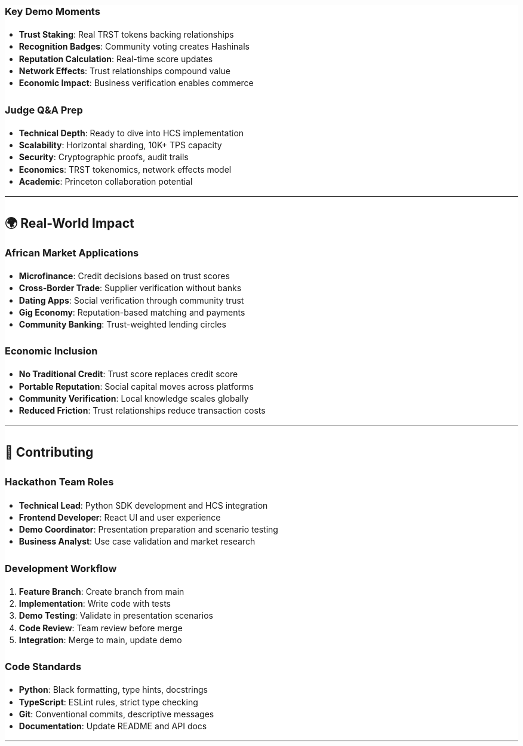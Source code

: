### **Key Demo Moments**
- **Trust Staking**: Real TRST tokens backing relationships
- **Recognition Badges**: Community voting creates Hashinals
- **Reputation Calculation**: Real-time score updates
- **Network Effects**: Trust relationships compound value
- **Economic Impact**: Business verification enables commerce

### **Judge Q&A Prep**
- **Technical Depth**: Ready to dive into HCS implementation
- **Scalability**: Horizontal sharding, 10K+ TPS capacity
- **Security**: Cryptographic proofs, audit trails
- **Economics**: TRST tokenomics, network effects model
- **Academic**: Princeton collaboration potential

---

## 🌍 Real-World Impact

### **African Market Applications**
- **Microfinance**: Credit decisions based on trust scores
- **Cross-Border Trade**: Supplier verification without banks
- **Dating Apps**: Social verification through community trust
- **Gig Economy**: Reputation-based matching and payments
- **Community Banking**: Trust-weighted lending circles

### **Economic Inclusion**
- **No Traditional Credit**: Trust score replaces credit score
- **Portable Reputation**: Social capital moves across platforms
- **Community Verification**: Local knowledge scales globally
- **Reduced Friction**: Trust relationships reduce transaction costs

---

## 🤝 Contributing

### **Hackathon Team Roles**
- **Technical Lead**: Python SDK development and HCS integration
- **Frontend Developer**: React UI and user experience
- **Demo Coordinator**: Presentation preparation and scenario testing
- **Business Analyst**: Use case validation and market research

### **Development Workflow**
1. **Feature Branch**: Create branch from main
2. **Implementation**: Write code with tests
3. **Demo Testing**: Validate in presentation scenarios  
4. **Code Review**: Team review before merge
5. **Integration**: Merge to main, update demo

### **Code Standards**
- **Python**: Black formatting, type hints, docstrings
- **TypeScript**: ESLint rules, strict type checking
- **Git**: Conventional commits, descriptive messages
- **Documentation**: Update README and API docs

---